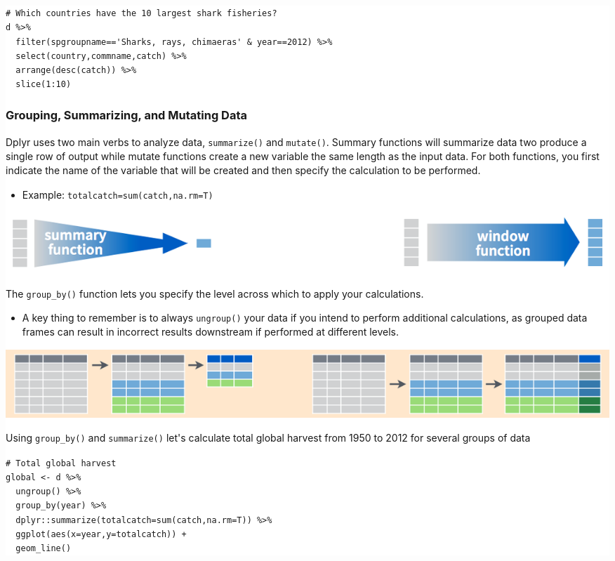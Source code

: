     # Which countries have the 10 largest shark fisheries?
    d %>%
      filter(spgroupname=='Sharks, rays, chimaeras' & year==2012) %>%
      select(country,commname,catch) %>%
      arrange(desc(catch)) %>%
      slice(1:10)

### Grouping, Summarizing, and Mutating Data

Dplyr uses two main verbs to analyze data, `summarize()` and `mutate()`.
Summary functions will summarize data two produce a single row of output
while mutate functions create a new variable the same length as the
input data. For both functions, you first indicate the name of the
variable that will be created and then specify the calculation to be
performed.

-   Example: `totalcatch=sum(catch,na.rm=T)`

![](sum_mutate.png)

The `group_by()` function lets you specify the level across which to
apply your calculations.

-   A key thing to remember is to always `ungroup()` your data if you
    intend to perform additional calculations, as grouped data frames
    can result in incorrect results downstream if performed at
    different levels.

![](group_by.png)

Using `group_by()` and `summarize()` let's calculate total global
harvest from 1950 to 2012 for several groups of data

    # Total global harvest
    global <- d %>%
      ungroup() %>%
      group_by(year) %>%
      dplyr::summarize(totalcatch=sum(catch,na.rm=T)) %>%
      ggplot(aes(x=year,y=totalcatch)) +
      geom_line()
